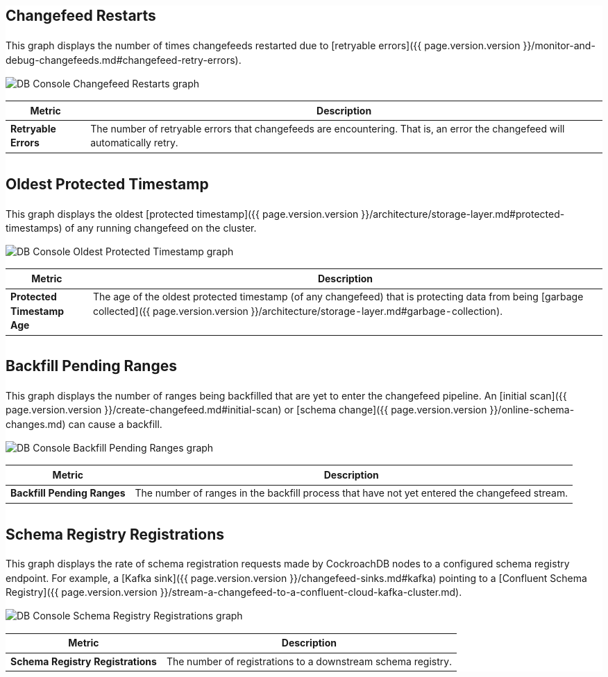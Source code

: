 ## Changefeed Restarts

This graph displays the number of times changefeeds restarted due to [retryable errors]({{ page.version.version }}/monitor-and-debug-changefeeds.md#changefeed-retry-errors).

![DB Console Changefeed Restarts graph](/images/v24.2/ui-changefeed-restarts.png)

Metric | Description
--------|----
**Retryable Errors** | The number of retryable errors that changefeeds are encountering. That is, an error the changefeed will automatically retry.

## Oldest Protected Timestamp

This graph displays the oldest [protected timestamp]({{ page.version.version }}/architecture/storage-layer.md#protected-timestamps) of any running changefeed on the cluster.

![DB Console Oldest Protected Timestamp graph](/images/v24.2/ui-oldest-protected-timestamp.png)

Metric | Description
--------|----
**Protected Timestamp Age** | The age of the oldest protected timestamp (of any changefeed) that is protecting data from being [garbage collected]({{ page.version.version }}/architecture/storage-layer.md#garbage-collection).

## Backfill Pending Ranges

This graph displays the number of ranges being backfilled that are yet to enter the changefeed pipeline. An [initial scan]({{ page.version.version }}/create-changefeed.md#initial-scan) or [schema change]({{ page.version.version }}/online-schema-changes.md) can cause a backfill.

![DB Console Backfill Pending Ranges graph](/images/v24.2/ui-backfill-pending-ranges.png)

Metric | Description
--------|----
**Backfill Pending Ranges** | The number of ranges in the backfill process that have not yet entered the changefeed stream.

## Schema Registry Registrations

This graph displays the rate of schema registration requests made by CockroachDB nodes to a configured schema registry endpoint. For example, a [Kafka sink]({{ page.version.version }}/changefeed-sinks.md#kafka) pointing to a [Confluent Schema Registry]({{ page.version.version }}/stream-a-changefeed-to-a-confluent-cloud-kafka-cluster.md).

![DB Console Schema Registry Registrations graph](/images/v24.2/ui-schema-registry-registrations.png)

Metric | Description
--------|----
**Schema Registry Registrations** | The number of registrations to a downstream schema registry.
